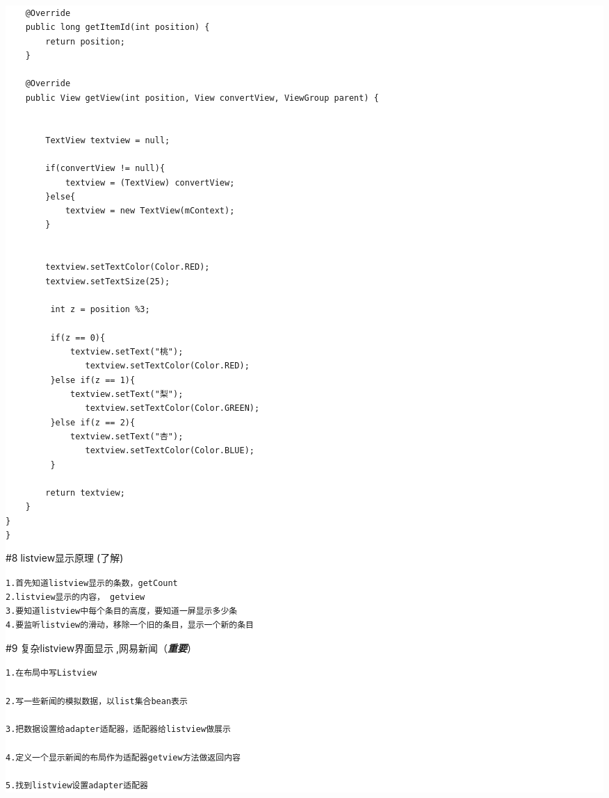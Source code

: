 		@Override
		public long getItemId(int position) {
			return position;
		}

		@Override
		public View getView(int position, View convertView, ViewGroup parent) {
			
			
			TextView textview = null;
			
			if(convertView != null){
				textview = (TextView) convertView;
			}else{
				textview = new TextView(mContext);
			}
				
			
			textview.setTextColor(Color.RED);
			textview.setTextSize(25);
			
			 int z = position %3;
			 
			 if(z == 0){
				 textview.setText("桃");
					textview.setTextColor(Color.RED);
			 }else if(z == 1){
				 textview.setText("梨");
				 	textview.setTextColor(Color.GREEN);
			 }else if(z == 2){
				 textview.setText("杏");
					textview.setTextColor(Color.BLUE);
			 }
		
			return textview;
		}		
	}
	}
	

#8 listview显示原理 (了解)

	1.首先知道listview显示的条数，getCount
	2.listview显示的内容， getview
	3.要知道listview中每个条目的高度，要知道一屏显示多少条
	4.要监听listview的滑动，移除一个旧的条目，显示一个新的条目
		

#9 复杂listview界面显示 ,网易新闻（***********重要***********）
		
	1.在布局中写Listview
	
	2.写一些新闻的模拟数据，以list集合bean表示

	3.把数据设置给adapter适配器，适配器给listview做展示

	4.定义一个显示新闻的布局作为适配器getview方法做返回内容

	5.找到listview设置adapter适配器
